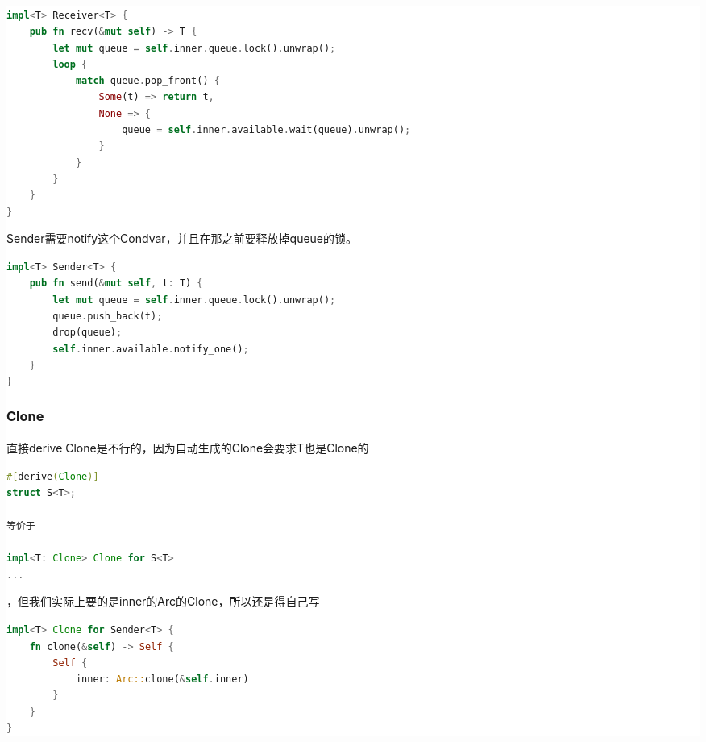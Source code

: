 ```rust
impl<T> Receiver<T> {
    pub fn recv(&mut self) -> T {
        let mut queue = self.inner.queue.lock().unwrap();
        loop {
            match queue.pop_front() {
                Some(t) => return t,
                None => {
                    queue = self.inner.available.wait(queue).unwrap();
                }
            }
        }
    }
}
```

Sender需要notify这个Condvar，并且在那之前要释放掉queue的锁。

```rust
impl<T> Sender<T> {
    pub fn send(&mut self, t: T) {
        let mut queue = self.inner.queue.lock().unwrap();
        queue.push_back(t);
        drop(queue);
        self.inner.available.notify_one();
    }
}
```

### Clone

直接derive Clone是不行的，因为自动生成的Clone会要求T也是Clone的

```rust
#[derive(Clone)]
struct S<T>;

等价于

impl<T: Clone> Clone for S<T>
...

```

，但我们实际上要的是inner的Arc的Clone，所以还是得自己写

```rust
impl<T> Clone for Sender<T> {
    fn clone(&self) -> Self {
        Self {
            inner: Arc::clone(&self.inner)
        }
    }
}
```

